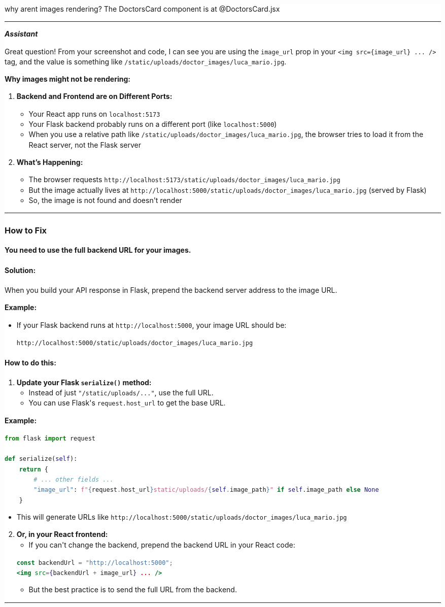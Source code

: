 why arent images rendering? The DoctorsCard component is at @DoctorsCard.jsx 

---

_**Assistant**_

Great question! From your screenshot and code, I can see you are using the `image_url` prop in your `<img src={image_url} ... />` tag, and the value is something like `/static/uploads/doctor_images/luca_mario.jpg`.

**Why images might not be rendering:**

1. **Backend and Frontend are on Different Ports:**
   - Your React app runs on `localhost:5173`
   - Your Flask backend probably runs on a different port (like `localhost:5000`)
   - When you use a relative path like `/static/uploads/doctor_images/luca_mario.jpg`, the browser tries to load it from the React server, not the Flask server

2. **What’s Happening:**
   - The browser requests `http://localhost:5173/static/uploads/doctor_images/luca_mario.jpg`
   - But the image actually lives at `http://localhost:5000/static/uploads/doctor_images/luca_mario.jpg` (served by Flask)
   - So, the image is not found and doesn't render

---

### How to Fix

**You need to use the full backend URL for your images.**

#### Solution:
When you build your API response in Flask, prepend the backend server address to the image URL.

**Example:**
- If your Flask backend runs at `http://localhost:5000`, your image URL should be:
  ```
  http://localhost:5000/static/uploads/doctor_images/luca_mario.jpg
  ```

#### How to do this:
1. **Update your Flask `serialize()` method:**
   - Instead of just `"/static/uploads/..."`, use the full URL.
   - You can use Flask's `request.host_url` to get the base URL.

**Example:**
```python
from flask import request

def serialize(self):
    return {
        # ... other fields ...
        "image_url": f"{request.host_url}static/uploads/{self.image_path}" if self.image_path else None
    }
```
- This will generate URLs like `http://localhost:5000/static/uploads/doctor_images/luca_mario.jpg`

2. **Or, in your React frontend:**
   - If you can't change the backend, prepend the backend URL in your React code:
   ```jsx
   const backendUrl = "http://localhost:5000";
   <img src={backendUrl + image_url} ... />
   ```
   - But the best practice is to send the full URL from the backend.

---